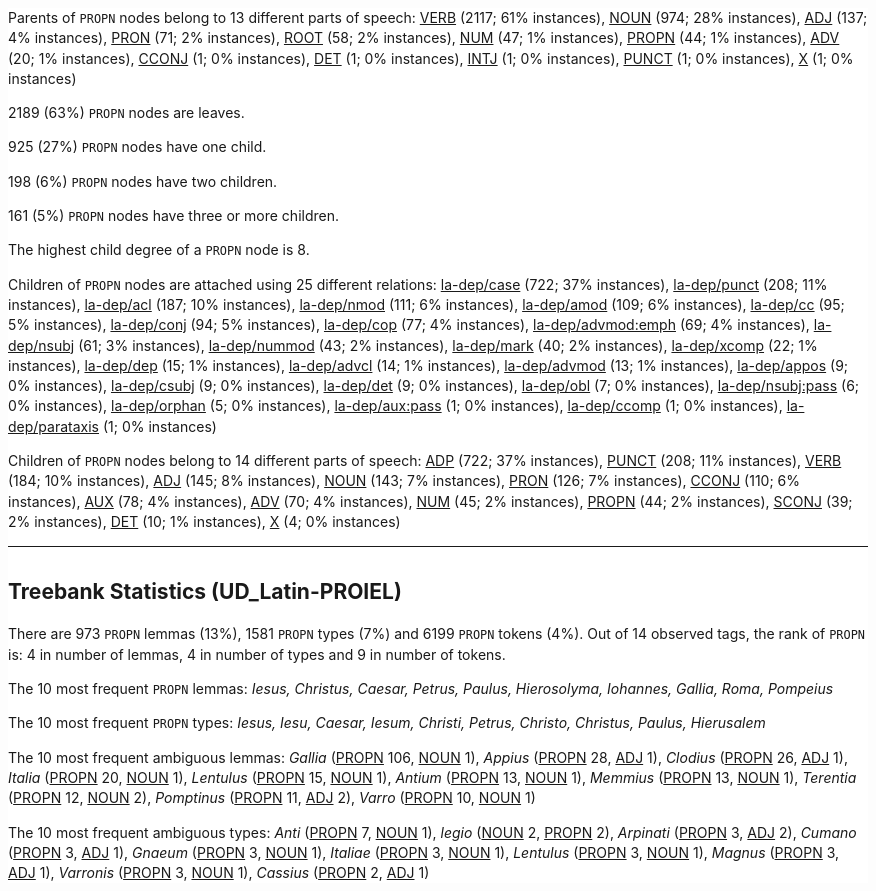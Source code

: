 Parents of `PROPN` nodes belong to 13 different parts of speech: [VERB]() (2117; 61% instances), [NOUN]() (974; 28% instances), [ADJ]() (137; 4% instances), [PRON]() (71; 2% instances), [ROOT]() (58; 2% instances), [NUM]() (47; 1% instances), [PROPN]() (44; 1% instances), [ADV]() (20; 1% instances), [CCONJ]() (1; 0% instances), [DET]() (1; 0% instances), [INTJ]() (1; 0% instances), [PUNCT]() (1; 0% instances), [X]() (1; 0% instances)

2189 (63%) `PROPN` nodes are leaves.

925 (27%) `PROPN` nodes have one child.

198 (6%) `PROPN` nodes have two children.

161 (5%) `PROPN` nodes have three or more children.

The highest child degree of a `PROPN` node is 8.

Children of `PROPN` nodes are attached using 25 different relations: [la-dep/case]() (722; 37% instances), [la-dep/punct]() (208; 11% instances), [la-dep/acl]() (187; 10% instances), [la-dep/nmod]() (111; 6% instances), [la-dep/amod]() (109; 6% instances), [la-dep/cc]() (95; 5% instances), [la-dep/conj]() (94; 5% instances), [la-dep/cop]() (77; 4% instances), [la-dep/advmod:emph]() (69; 4% instances), [la-dep/nsubj]() (61; 3% instances), [la-dep/nummod]() (43; 2% instances), [la-dep/mark]() (40; 2% instances), [la-dep/xcomp]() (22; 1% instances), [la-dep/dep]() (15; 1% instances), [la-dep/advcl]() (14; 1% instances), [la-dep/advmod]() (13; 1% instances), [la-dep/appos]() (9; 0% instances), [la-dep/csubj]() (9; 0% instances), [la-dep/det]() (9; 0% instances), [la-dep/obl]() (7; 0% instances), [la-dep/nsubj:pass]() (6; 0% instances), [la-dep/orphan]() (5; 0% instances), [la-dep/aux:pass]() (1; 0% instances), [la-dep/ccomp]() (1; 0% instances), [la-dep/parataxis]() (1; 0% instances)

Children of `PROPN` nodes belong to 14 different parts of speech: [ADP]() (722; 37% instances), [PUNCT]() (208; 11% instances), [VERB]() (184; 10% instances), [ADJ]() (145; 8% instances), [NOUN]() (143; 7% instances), [PRON]() (126; 7% instances), [CCONJ]() (110; 6% instances), [AUX]() (78; 4% instances), [ADV]() (70; 4% instances), [NUM]() (45; 2% instances), [PROPN]() (44; 2% instances), [SCONJ]() (39; 2% instances), [DET]() (10; 1% instances), [X]() (4; 0% instances)



--------------------------------------------------------------------------------

## Treebank Statistics (UD_Latin-PROIEL)

There are 973 `PROPN` lemmas (13%), 1581 `PROPN` types (7%) and 6199 `PROPN` tokens (4%).
Out of 14 observed tags, the rank of `PROPN` is: 4 in number of lemmas, 4 in number of types and 9 in number of tokens.

The 10 most frequent `PROPN` lemmas: <em>Iesus, Christus, Caesar, Petrus, Paulus, Hierosolyma, Iohannes, Gallia, Roma, Pompeius</em>

The 10 most frequent `PROPN` types:  <em>Iesus, Iesu, Caesar, Iesum, Christi, Petrus, Christo, Christus, Paulus, Hierusalem</em>

The 10 most frequent ambiguous lemmas: <em>Gallia</em> ([PROPN]() 106, [NOUN]() 1), <em>Appius</em> ([PROPN]() 28, [ADJ]() 1), <em>Clodius</em> ([PROPN]() 26, [ADJ]() 1), <em>Italia</em> ([PROPN]() 20, [NOUN]() 1), <em>Lentulus</em> ([PROPN]() 15, [NOUN]() 1), <em>Antium</em> ([PROPN]() 13, [NOUN]() 1), <em>Memmius</em> ([PROPN]() 13, [NOUN]() 1), <em>Terentia</em> ([PROPN]() 12, [NOUN]() 2), <em>Pomptinus</em> ([PROPN]() 11, [ADJ]() 2), <em>Varro</em> ([PROPN]() 10, [NOUN]() 1)

The 10 most frequent ambiguous types:  <em>Anti</em> ([PROPN]() 7, [NOUN]() 1), <em>legio</em> ([NOUN]() 2, [PROPN]() 2), <em>Arpinati</em> ([PROPN]() 3, [ADJ]() 2), <em>Cumano</em> ([PROPN]() 3, [ADJ]() 1), <em>Gnaeum</em> ([PROPN]() 3, [NOUN]() 1), <em>Italiae</em> ([PROPN]() 3, [NOUN]() 1), <em>Lentulus</em> ([PROPN]() 3, [NOUN]() 1), <em>Magnus</em> ([PROPN]() 3, [ADJ]() 1), <em>Varronis</em> ([PROPN]() 3, [NOUN]() 1), <em>Cassius</em> ([PROPN]() 2, [ADJ]() 1)
